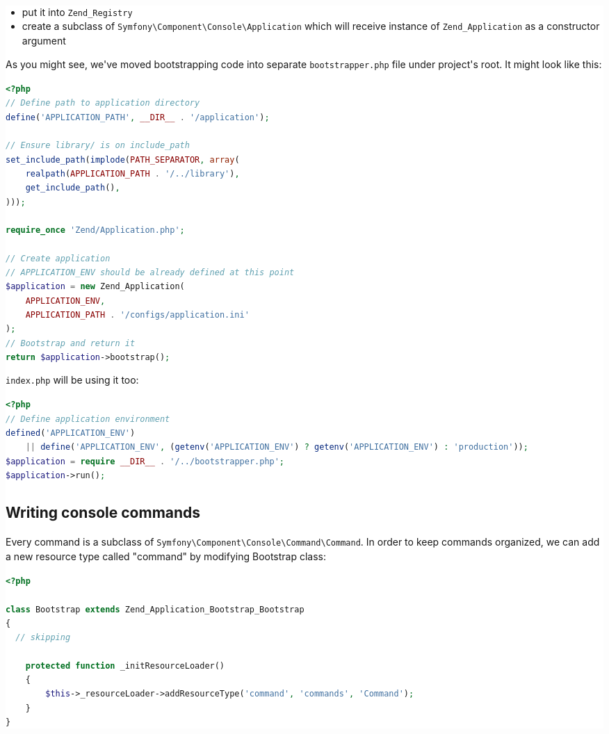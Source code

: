 * put it into `Zend_Registry`
* create a subclass of `Symfony\Component\Console\Application` which will receive instance of `Zend_Application` as a constructor argument

As you might see, we've moved bootstrapping code into separate `bootstrapper.php` file under project's root. It might look like this:

```php
<?php
// Define path to application directory
define('APPLICATION_PATH', __DIR__ . '/application');

// Ensure library/ is on include_path
set_include_path(implode(PATH_SEPARATOR, array(
    realpath(APPLICATION_PATH . '/../library'),
    get_include_path(),
)));

require_once 'Zend/Application.php';

// Create application
// APPLICATION_ENV should be already defined at this point
$application = new Zend_Application(
    APPLICATION_ENV,
    APPLICATION_PATH . '/configs/application.ini'
);
// Bootstrap and return it
return $application->bootstrap();
```

`index.php` will be using it too:

```php
<?php
// Define application environment
defined('APPLICATION_ENV')
    || define('APPLICATION_ENV', (getenv('APPLICATION_ENV') ? getenv('APPLICATION_ENV') : 'production'));
$application = require __DIR__ . '/../bootstrapper.php';
$application->run();
```

## Writing console commands

Every command is a subclass of `Symfony\Component\Console\Command\Command`. In order to keep commands organized, we can add a new resource type called "command" by modifying Bootstrap class:

```php
<?php

class Bootstrap extends Zend_Application_Bootstrap_Bootstrap
{
  // skipping

    protected function _initResourceLoader()
    {
        $this->_resourceLoader->addResourceType('command', 'commands', 'Command');
    }
}
```
